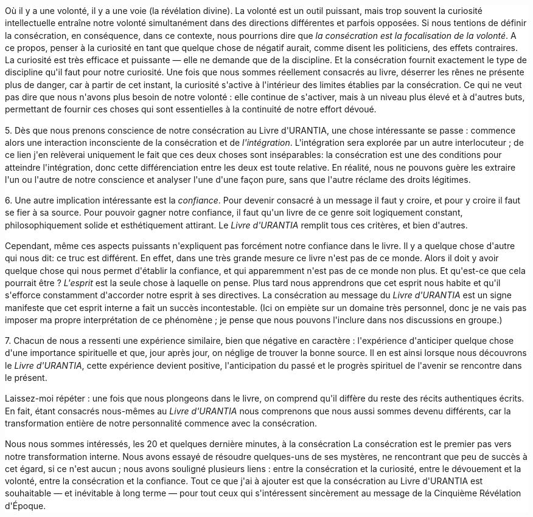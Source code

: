 Où il y a une volonté, il y a une voie (la révélation divine). La volonté est un outil puissant, mais trop souvent la curiosité intellectuelle entraîne notre volonté simultanément dans des directions différentes et parfois opposées. Si nous tentions de définir la consécration, en conséquence, dans ce contexte, nous pourrions dire que _la consécration est la focalisation de la volonté_. A ce propos, penser à la curiosité en tant que quelque chose de négatif aurait, comme disent les politiciens, des effets contraires. La curiosité est très efficace et puissante — elle ne demande que de la discipline. Et la consécration fournit exactement le type de discipline qu'il faut pour notre curiosité. Une fois que nous sommes réellement consacrés au livre, déserrer les rênes ne présente plus de danger, car à partir de cet instant, la curiosité s'active à l'intérieur des limites établies par la consécration. Ce qui ne veut pas dire que nous n'avons plus besoin de notre volonté : elle continue de s'activer, mais à un niveau plus élevé et à d'autres buts, permettant de fournir ces choses qui sont essentielles à la continuité de notre effort dévoué.

5\. Dès que nous prenons conscience de notre consécration au Livre d'URANTIA, une chose intéressante se passe : commence alors une interaction inconsciente de la consécration et de _l'intégration_. L'intégration sera explorée par un autre interlocuteur ; de ce lien j'en relèverai uniquement le fait que ces deux choses sont inséparables: la consécration est une des conditions pour atteindre l'intégration, donc cette différenciation entre les deux est toute relative. En réalité, nous ne pouvons guère les extraire l'un ou l'autre de notre conscience et analyser l'une d'une façon pure, sans que l'autre réclame des droits légitimes.

6\. Une autre implication intéressante est la _confiance_. Pour devenir consacré à un message il faut y croire, et pour y croire il faut se fier à sa source. Pour pouvoir gagner notre confiance, il faut qu'un livre de ce genre soit logiquement constant, philosophiquement solide et esthétiquement attirant. Le _Livre d'URANTIA_ remplit tous ces critères, et bien d'autres.

Cependant, même ces aspects puissants n'expliquent pas forcément notre confiance dans le livre. Il y a quelque chose d'autre qui nous dit: ce truc est différent. En effet, dans une très grande mesure ce livre n'est pas de ce monde. Alors il doit y avoir quelque chose qui nous permet d'établir la confiance, et qui apparemment n'est pas de ce monde non plus. Et qu'est-ce que cela pourrait être ? _L'esprit_ est la seule chose à laquelle on pense. Plus tard nous apprendrons que cet esprit nous habite et qu'il s'efforce constamment d'accorder notre esprit à ses directives. La consécration au message du _Livre d'URANTIA_ est un signe manifeste que cet esprit interne a fait un succès incontestable. (Ici on empiète sur un domaine très personnel, donc je ne vais pas imposer ma propre interprétation de ce phénomène ; je pense que nous pouvons l'inclure dans nos discussions en groupe.)

7\. Chacun de nous a ressenti une expérience similaire, bien que négative en caractère : l'expérience d'anticiper quelque chose d'une importance spirituelle et que, jour après jour, on néglige de trouver la bonne source. Il en est ainsi lorsque nous découvrons le _Livre d'URANTIA_, cette expérience devient positive, l'anticipation du passé et le progrès spirituel de l'avenir se rencontre dans le présent.

Laissez-moi répéter : une fois que nous plongeons dans le livre, on comprend qu'il diffère du reste des récits authentiques écrits. En fait, étant consacrés nous-mêmes au _Livre d'URANTIA_ nous comprenons que nous aussi sommes devenu différents, car la transformation entière de notre personnalité commence avec la consécration.

Nous nous sommes intéressés, les 20 et quelques dernière minutes, à la consécration La consécration est le premier pas vers notre transformation interne. Nous avons essayé de résoudre quelques-uns de ses mystères, ne rencontrant que peu de succès à cet égard, si ce n'est aucun ; nous avons souligné plusieurs liens : entre la consécration et la curiosité, entre le dévouement et la volonté, entre la consécration et la confiance. Tout ce que j'ai à ajouter est que la consécration au Livre d'URANTIA est souhaitable — et inévitable à long terme — pour tout ceux qui s'intéressent sincèrement au message de la Cinquième Révélation d'Époque.
